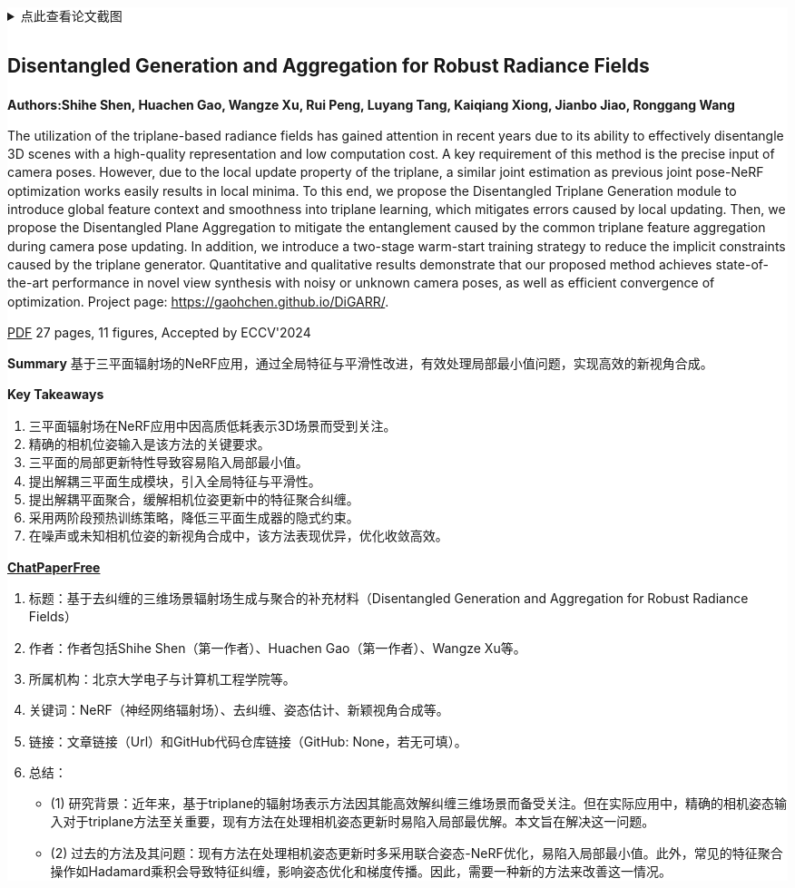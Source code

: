 
<details><summary>点此查看论文截图</summary></details>




## Disentangled Generation and Aggregation for Robust Radiance Fields

**Authors:Shihe Shen, Huachen Gao, Wangze Xu, Rui Peng, Luyang Tang, Kaiqiang Xiong, Jianbo Jiao, Ronggang Wang**

The utilization of the triplane-based radiance fields has gained attention in recent years due to its ability to effectively disentangle 3D scenes with a high-quality representation and low computation cost. A key requirement of this method is the precise input of camera poses. However, due to the local update property of the triplane, a similar joint estimation as previous joint pose-NeRF optimization works easily results in local minima. To this end, we propose the Disentangled Triplane Generation module to introduce global feature context and smoothness into triplane learning, which mitigates errors caused by local updating. Then, we propose the Disentangled Plane Aggregation to mitigate the entanglement caused by the common triplane feature aggregation during camera pose updating. In addition, we introduce a two-stage warm-start training strategy to reduce the implicit constraints caused by the triplane generator. Quantitative and qualitative results demonstrate that our proposed method achieves state-of-the-art performance in novel view synthesis with noisy or unknown camera poses, as well as efficient convergence of optimization. Project page: https://gaohchen.github.io/DiGARR/. 

[PDF](http://arxiv.org/abs/2409.15715v1) 27 pages, 11 figures, Accepted by ECCV'2024

**Summary**
基于三平面辐射场的NeRF应用，通过全局特征与平滑性改进，有效处理局部最小值问题，实现高效的新视角合成。

**Key Takeaways**
1. 三平面辐射场在NeRF应用中因高质低耗表示3D场景而受到关注。
2. 精确的相机位姿输入是该方法的关键要求。
3. 三平面的局部更新特性导致容易陷入局部最小值。
4. 提出解耦三平面生成模块，引入全局特征与平滑性。
5. 提出解耦平面聚合，缓解相机位姿更新中的特征聚合纠缠。
6. 采用两阶段预热训练策略，降低三平面生成器的隐式约束。
7. 在噪声或未知相机位姿的新视角合成中，该方法表现优异，优化收敛高效。

**[ChatPaperFree](https://huggingface.co/spaces/Kedreamix/ChatPaperFree)**

1. 标题：基于去纠缠的三维场景辐射场生成与聚合的补充材料（Disentangled Generation and Aggregation for Robust Radiance Fields）

2. 作者：作者包括Shihe Shen（第一作者）、Huachen Gao（第一作者）、Wangze Xu等。

3. 所属机构：北京大学电子与计算机工程学院等。

4. 关键词：NeRF（神经网络辐射场）、去纠缠、姿态估计、新颖视角合成等。

5. 链接：文章链接（Url）和GitHub代码仓库链接（GitHub: None，若无可填）。

6. 总结：

    - (1) 研究背景：近年来，基于triplane的辐射场表示方法因其能高效解纠缠三维场景而备受关注。但在实际应用中，精确的相机姿态输入对于triplane方法至关重要，现有方法在处理相机姿态更新时易陷入局部最优解。本文旨在解决这一问题。
    
    - (2) 过去的方法及其问题：现有方法在处理相机姿态更新时多采用联合姿态-NeRF优化，易陷入局部最小值。此外，常见的特征聚合操作如Hadamard乘积会导致特征纠缠，影响姿态优化和梯度传播。因此，需要一种新的方法来改善这一情况。
    